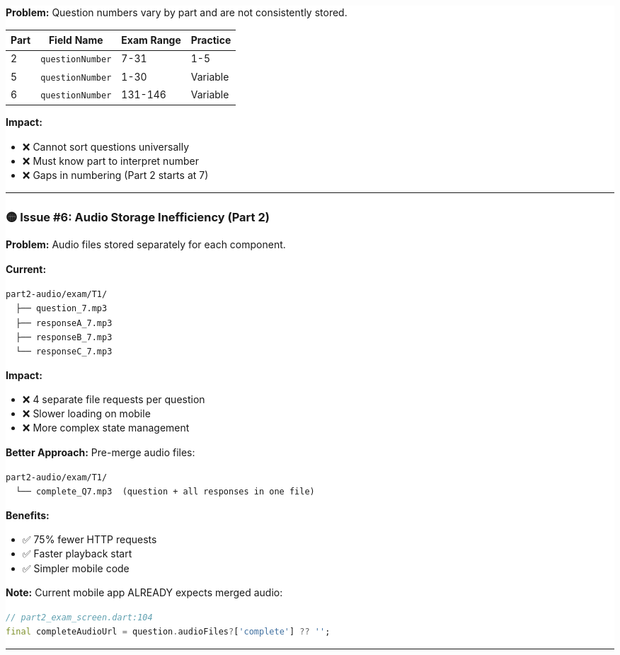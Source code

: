**Problem:**
Question numbers vary by part and are not consistently stored.

| Part | Field Name | Exam Range | Practice |
|------|----------|------------|----------|
| 2 | `questionNumber` | 7-31 | 1-5 |
| 5 | `questionNumber` | 1-30 | Variable |
| 6 | `questionNumber` | 131-146 | Variable |

**Impact:**
- ❌ Cannot sort questions universally
- ❌ Must know part to interpret number
- ❌ Gaps in numbering (Part 2 starts at 7)

---

### 🟡 Issue #6: Audio Storage Inefficiency (Part 2)

**Problem:**
Audio files stored separately for each component.

**Current:**
```
part2-audio/exam/T1/
  ├── question_7.mp3
  ├── responseA_7.mp3
  ├── responseB_7.mp3
  └── responseC_7.mp3
```

**Impact:**
- ❌ 4 separate file requests per question
- ❌ Slower loading on mobile
- ❌ More complex state management

**Better Approach:**
Pre-merge audio files:
```
part2-audio/exam/T1/
  └── complete_Q7.mp3  (question + all responses in one file)
```

**Benefits:**
- ✅ 75% fewer HTTP requests
- ✅ Faster playback start
- ✅ Simpler mobile code

**Note:** Current mobile app ALREADY expects merged audio:
```dart
// part2_exam_screen.dart:104
final completeAudioUrl = question.audioFiles?['complete'] ?? '';
```

---

